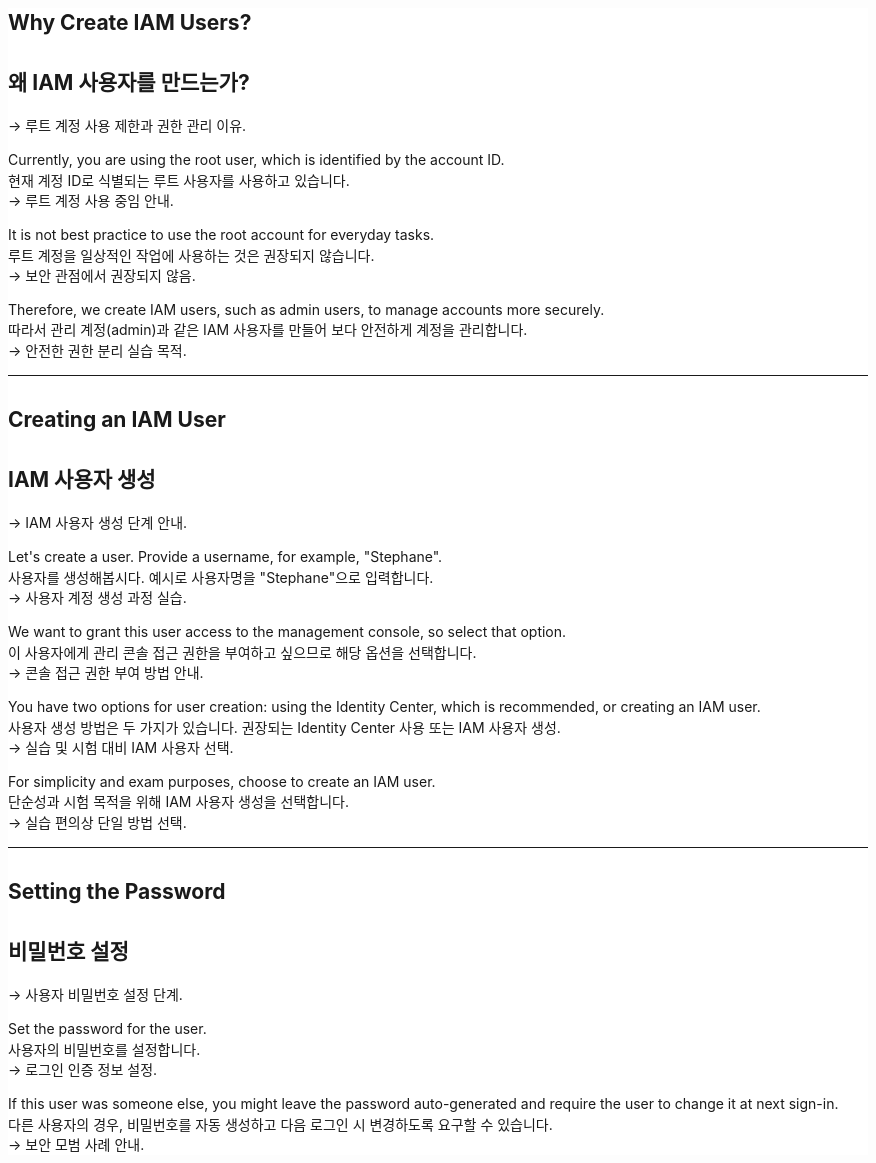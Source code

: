 ## Why Create IAM Users?  
## 왜 IAM 사용자를 만드는가?  
→ 루트 계정 사용 제한과 권한 관리 이유.  

Currently, you are using the root user, which is identified by the account ID.  
현재 계정 ID로 식별되는 루트 사용자를 사용하고 있습니다.  
→ 루트 계정 사용 중임 안내.  

It is not best practice to use the root account for everyday tasks.  
루트 계정을 일상적인 작업에 사용하는 것은 권장되지 않습니다.  
→ 보안 관점에서 권장되지 않음.  

Therefore, we create IAM users, such as admin users, to manage accounts more securely.  
따라서 관리 계정(admin)과 같은 IAM 사용자를 만들어 보다 안전하게 계정을 관리합니다.  
→ 안전한 권한 분리 실습 목적.  

---

## Creating an IAM User  
## IAM 사용자 생성  
→ IAM 사용자 생성 단계 안내.  

Let's create a user. Provide a username, for example, "Stephane".  
사용자를 생성해봅시다. 예시로 사용자명을 "Stephane"으로 입력합니다.  
→ 사용자 계정 생성 과정 실습.  

We want to grant this user access to the management console, so select that option.  
이 사용자에게 관리 콘솔 접근 권한을 부여하고 싶으므로 해당 옵션을 선택합니다.  
→ 콘솔 접근 권한 부여 방법 안내.  

You have two options for user creation: using the Identity Center, which is recommended, or creating an IAM user.  
사용자 생성 방법은 두 가지가 있습니다. 권장되는 Identity Center 사용 또는 IAM 사용자 생성.  
→ 실습 및 시험 대비 IAM 사용자 선택.  

For simplicity and exam purposes, choose to create an IAM user.  
단순성과 시험 목적을 위해 IAM 사용자 생성을 선택합니다.  
→ 실습 편의상 단일 방법 선택.  

---

## Setting the Password  
## 비밀번호 설정  
→ 사용자 비밀번호 설정 단계.  

Set the password for the user.  
사용자의 비밀번호를 설정합니다.  
→ 로그인 인증 정보 설정.  

If this user was someone else, you might leave the password auto-generated and require the user to change it at next sign-in.  
다른 사용자의 경우, 비밀번호를 자동 생성하고 다음 로그인 시 변경하도록 요구할 수 있습니다.  
→ 보안 모범 사례 안내.  
